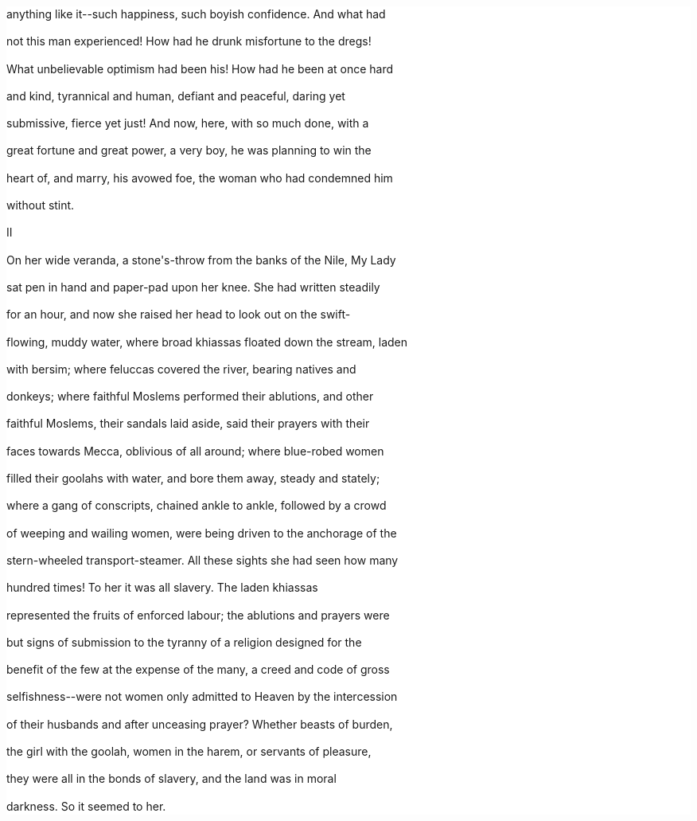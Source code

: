 anything like it--such happiness, such boyish confidence.  And what had

not this man experienced!  How had he drunk misfortune to the dregs!

What unbelievable optimism had been his!  How had he been at once hard

and kind, tyrannical and human, defiant and peaceful, daring yet

submissive, fierce yet just!  And now, here, with so much done, with a

great fortune and great power, a very boy, he was planning to win the

heart of, and marry, his avowed foe, the woman who had condemned him

without stint.









II



On her wide veranda, a stone's-throw from the banks of the Nile, My Lady

sat pen in hand and paper-pad upon her knee.  She had written steadily

for an hour, and now she raised her head to look out on the swift-

flowing, muddy water, where broad khiassas floated down the stream, laden

with bersim; where feluccas covered the river, bearing natives and

donkeys; where faithful Moslems performed their ablutions, and other

faithful Moslems, their sandals laid aside, said their prayers with their

faces towards Mecca, oblivious of all around; where blue-robed women

filled their goolahs with water, and bore them away, steady and stately;

where a gang of conscripts, chained ankle to ankle, followed by a crowd

of weeping and wailing women, were being driven to the anchorage of the

stern-wheeled transport-steamer.  All these sights she had seen how many

hundred times!  To her it was all slavery.  The laden khiassas

represented the fruits of enforced labour; the ablutions and prayers were

but signs of submission to the tyranny of a religion designed for the

benefit of the few at the expense of the many, a creed and code of gross

selfishness--were not women only admitted to Heaven by the intercession

of their husbands and after unceasing prayer?  Whether beasts of burden,

the girl with the goolah, women in the harem, or servants of pleasure,

they were all in the bonds of slavery, and the land was in moral

darkness.  So it seemed to her.
